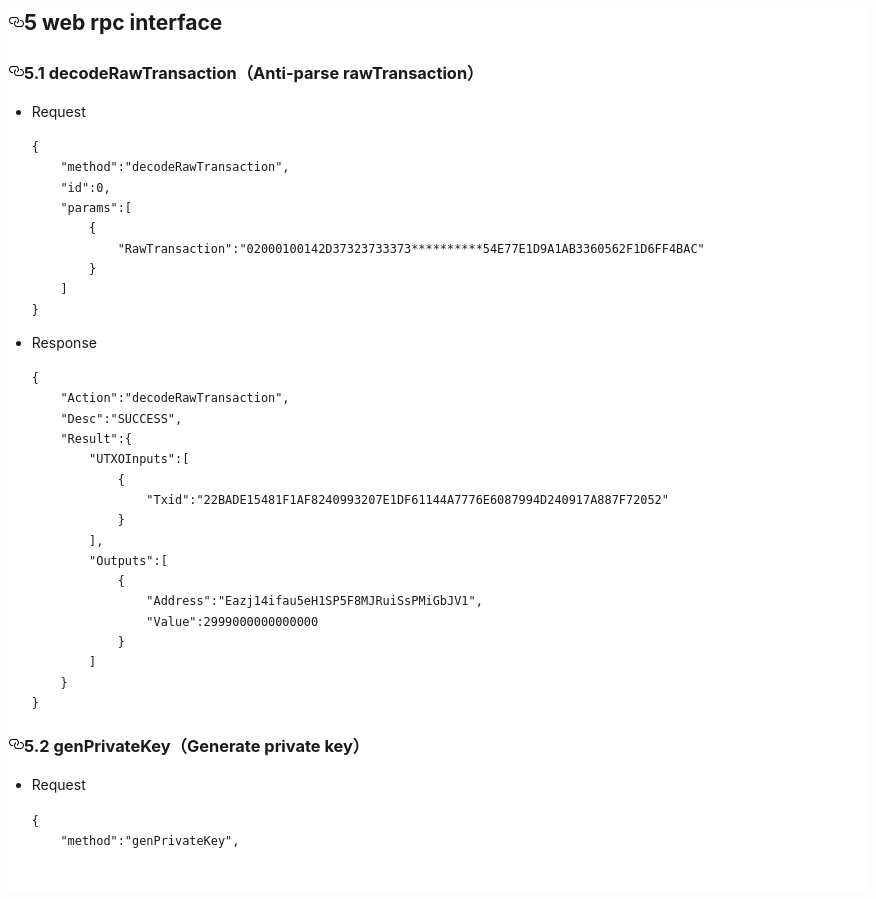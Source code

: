 </ul>
<h2><a id="user-content-5-web-rpc-interface" class="anchor" aria-hidden="true" href="#5-web-rpc-interface"><svg class="octicon octicon-link" viewBox="0 0 16 16" version="1.1" width="16" height="16" aria-hidden="true"><path fill-rule="evenodd" d="M4 9h1v1H4c-1.5 0-3-1.69-3-3.5S2.55 3 4 3h4c1.45 0 3 1.69 3 3.5 0 1.41-.91 2.72-2 3.25V8.59c.58-.45 1-1.27 1-2.09C10 5.22 8.98 4 8 4H4c-.98 0-2 1.22-2 2.5S3 9 4 9zm9-3h-1v1h1c1 0 2 1.22 2 2.5S13.98 12 13 12H9c-.98 0-2-1.22-2-2.5 0-.83.42-1.64 1-2.09V6.25c-1.09.53-2 1.84-2 3.25C6 11.31 7.55 13 9 13h4c1.45 0 3-1.69 3-3.5S14.5 6 13 6z"></path></svg></a>5 web rpc interface</h2>
<h3><a id="user-content-51-decoderawtransactionanti-parse-rawtransaction" class="anchor" aria-hidden="true" href="#51-decoderawtransactionanti-parse-rawtransaction"><svg class="octicon octicon-link" viewBox="0 0 16 16" version="1.1" width="16" height="16" aria-hidden="true"><path fill-rule="evenodd" d="M4 9h1v1H4c-1.5 0-3-1.69-3-3.5S2.55 3 4 3h4c1.45 0 3 1.69 3 3.5 0 1.41-.91 2.72-2 3.25V8.59c.58-.45 1-1.27 1-2.09C10 5.22 8.98 4 8 4H4c-.98 0-2 1.22-2 2.5S3 9 4 9zm9-3h-1v1h1c1 0 2 1.22 2 2.5S13.98 12 13 12H9c-.98 0-2-1.22-2-2.5 0-.83.42-1.64 1-2.09V6.25c-1.09.53-2 1.84-2 3.25C6 11.31 7.55 13 9 13h4c1.45 0 3-1.69 3-3.5S14.5 6 13 6z"></path></svg></a>5.1 decodeRawTransaction（Anti-parse rawTransaction）</h3>
<ul>
<li>
<p>Request</p>
<pre><code>{
    "method":"decodeRawTransaction",
    "id":0,
    "params":[
        {
            "RawTransaction":"02000100142D37323733373**********54E77E1D9A1AB3360562F1D6FF4BAC"
        }
    ]
}
</code></pre>
</li>
<li>
<p>Response</p>
<pre><code>{
    "Action":"decodeRawTransaction",
    "Desc":"SUCCESS",
    "Result":{
        "UTXOInputs":[
            {
                "Txid":"22BADE15481F1AF8240993207E1DF61144A7776E6087994D240917A887F72052"
            }
        ],
        "Outputs":[
            {
                "Address":"Eazj14ifau5eH1SP5F8MJRuiSsPMiGbJV1",
                "Value":2999000000000000
            }
        ]
    }
}
</code></pre>
</li>
</ul>
<h3><a id="user-content-52-genprivatekeygenerate-private-key" class="anchor" aria-hidden="true" href="#52-genprivatekeygenerate-private-key"><svg class="octicon octicon-link" viewBox="0 0 16 16" version="1.1" width="16" height="16" aria-hidden="true"><path fill-rule="evenodd" d="M4 9h1v1H4c-1.5 0-3-1.69-3-3.5S2.55 3 4 3h4c1.45 0 3 1.69 3 3.5 0 1.41-.91 2.72-2 3.25V8.59c.58-.45 1-1.27 1-2.09C10 5.22 8.98 4 8 4H4c-.98 0-2 1.22-2 2.5S3 9 4 9zm9-3h-1v1h1c1 0 2 1.22 2 2.5S13.98 12 13 12H9c-.98 0-2-1.22-2-2.5 0-.83.42-1.64 1-2.09V6.25c-1.09.53-2 1.84-2 3.25C6 11.31 7.55 13 9 13h4c1.45 0 3-1.69 3-3.5S14.5 6 13 6z"></path></svg></a>5.2 genPrivateKey（Generate private key）</h3>
<ul>
<li>
<p>Request</p>
<pre><code>{
    "method":"genPrivateKey",